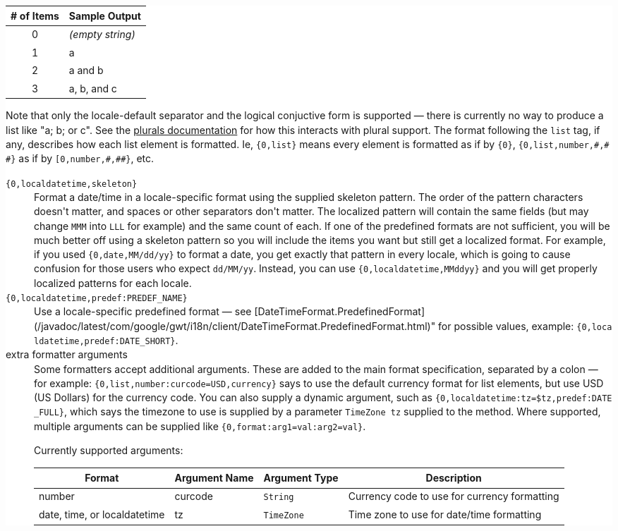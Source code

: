 | # of Items | Sample Output |
| :--------: | ------------- |
| 0          | _(empty string)_ |
| 1          | a |
| 2          | a and b |
| 3          | a, b, and c |

Note that only the locale-default separator and the logical conjuctive form is
supported &mdash; there is currently no way to produce a list like "a; b; or c".
See the [plurals documentation](DevGuideI18nPluralForms.html#Lists) for how this interacts with plural support.
The format following the <code>list</code> tag, if any, describes how each list
element is formatted.  Ie, <code>{0,list}</code> means every element is formatted
as if by `{0}`, <code>{0,list,number,#,##}</code> as if by
<code>[0,number,#,##}</code>, etc.
</dd>
<dt><code>{0,localdatetime,skeleton}</code></dt>
<dd> 
Format a date/time in a locale-specific format using the supplied skeleton
pattern.  The order of the pattern characters doesn't matter, and spaces or other separators don't
matter.  The localized pattern will contain the same fields (but may change
<code>MMM</code> into <code>LLL</code> for example) and the same count of each.
If one of the predefined formats are not sufficient, you will be much
better off using a skeleton pattern so you will include the items you want
but still get a localized format.
For example, if you used <code>{0,date,MM/dd/yy}</code> to format a date, you
get exactly that pattern in every locale, which is going to cause confusion for
those users who expect <code>dd/MM/yy</code>.  Instead, you can use
<code>{0,localdatetime,MMddyy}</code> and you will get properly localized patterns
for each locale.
</dd>
<dt><code>{0,localdatetime,predef:PREDEF_NAME}</code></dt>
<dd>
Use a locale-specific predefined format &mdash; see [DateTimeFormat.PredefinedFormat](/javadoc/latest/com/google/gwt/i18n/client/DateTimeFormat.PredefinedFormat.html)"
    for possible values, example: <code>{0,localdatetime,predef:DATE_SHORT}</code>.
</dd>
<dt>extra formatter arguments</dt>
<dd>   Some formatters accept additional arguments.  These are added to the main format specification, separated by a colon &mdash; for example:
    <code>{0,list,number:curcode=USD,currency}</code> says to use the default currency format for list elements, but use USD (US Dollars) for the currency code.  You
    can also supply a dynamic argument, such as <code>{0,localdatetime:tz=$tz,predef:DATE_FULL}</code>, which says the timezone to
    use is supplied by a parameter <code>TimeZone tz</code> supplied to the method.
    Where supported, multiple arguments can be supplied like <code>{0,format:arg1=val:arg2=val}</code>.

Currently supported arguments:

| Format                       | Argument Name | Argument Type | Description |
 | ---------------------------- | ------------- | ------------- | ----------- |
  | number                       | curcode       | `String`      | Currency code to use for currency formatting |
 | date, time, or localdatetime | tz            | `TimeZone`    | Time zone to use for date/time formatting |
</dd>
</dl>
